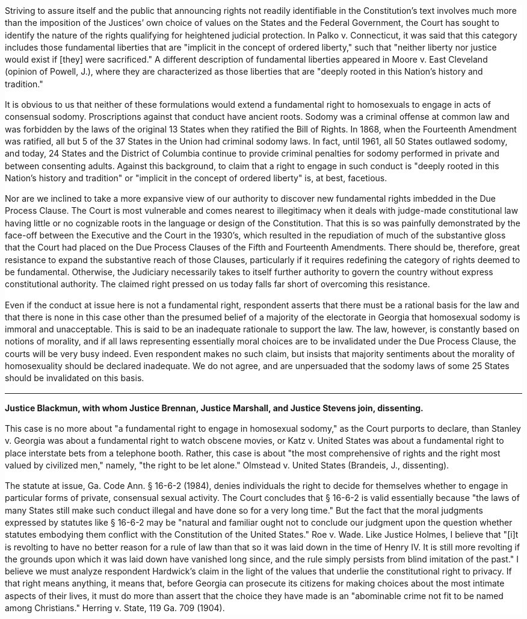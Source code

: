 Striving to assure itself and the public that announcing rights not readily identifiable in the Constitution’s text involves much more than the imposition of the Justices’ own choice of values on the States and the Federal Government, the Court has sought to identify the nature of the rights qualifying for heightened judicial protection. In Palko v. Connecticut, it was said that this category includes those fundamental liberties that are "implicit in the concept of ordered liberty," such that "neither  liberty nor justice would exist if [they] were sacrificed." A different description of fundamental liberties appeared in Moore v. East Cleveland (opinion of Powell, J.), where they are characterized as those liberties that are "deeply rooted in this Nation’s history and tradition."  

It is obvious to us that neither of these formulations would extend a fundamental right to homosexuals to engage in acts of consensual sodomy. Proscriptions against that conduct have ancient roots. Sodomy was a criminal offense at common law and was forbidden by the laws of the original 13 States when they ratified the Bill of Rights.  In 1868, when the Fourteenth Amendment was  ratified, all but 5 of the 37 States in the Union had criminal sodomy laws.  In fact, until 1961, all 50 States outlawed sodomy, and today, 24 States and the District of Columbia  continue to provide criminal penalties for sodomy performed in private and between consenting adults. Against this background, to claim that a right to engage in such conduct is "deeply rooted in this Nation’s history and tradition" or "implicit in the concept of ordered liberty" is, at best, facetious.

Nor are we inclined to take a more expansive view of our authority to discover new fundamental rights imbedded in the Due Process Clause. The Court is most vulnerable and comes nearest to illegitimacy when it deals with judge-made constitutional law having little or no cognizable roots in the language or design of the Constitution. That this is so was painfully demonstrated by the face-off between the Executive and the Court in the 1930’s, which resulted in the repudiation  of much of the substantive gloss that the Court had placed on the Due Process Clauses of the Fifth and Fourteenth Amendments. There should be, therefore, great resistance to expand the substantive reach of those Clauses, particularly if it requires redefining the category of rights deemed to be fundamental. Otherwise, the Judiciary necessarily takes to itself further authority to govern the country without express constitutional authority. The claimed right pressed on us today falls far short of overcoming this resistance.

Even if the conduct at issue here is not a fundamental right, respondent asserts that there must be a rational basis for the law and that there is none in this case other than the presumed belief of a majority of the electorate in Georgia that homosexual sodomy is immoral and unacceptable. This is said to be an inadequate rationale to support the law. The law, however, is constantly based on notions of morality, and if all laws representing essentially moral choices are to be invalidated under the Due Process Clause, the courts will be very busy indeed. Even respondent makes no such claim, but insists that majority sentiments about the morality of homosexuality should be declared inadequate. We do not agree, and are unpersuaded that the sodomy laws of some 25 States should be invalidated on this basis.

----

**Justice Blackmun, with whom Justice Brennan, Justice Marshall, and Justice Stevens join, dissenting.**

This case is no more about "a fundamental right to engage in homosexual sodomy," as the Court purports to declare, than Stanley v. Georgia was about a fundamental right to watch obscene movies, or Katz v. United States was about a fundamental right to place interstate bets from a telephone booth. Rather, this case is about "the most comprehensive of rights and the right most valued by civilized men," namely, "the right to be let alone." Olmstead v. United States (Brandeis, J., dissenting).

The statute at issue, Ga. Code Ann. § 16-6-2 (1984), denies individuals the right to decide for themselves whether to engage in particular forms of private, consensual sexual activity. The Court concludes that § 16-6-2 is valid essentially because "the laws of many States still make such conduct illegal and have done so for a very long time." But the fact that the moral judgments expressed by statutes like § 16-6-2 may be "natural and familiar ought not to conclude our judgment upon the question whether statutes embodying them conflict with the Constitution of the United States." Roe v. Wade. Like Justice Holmes, I believe that "[i]t is revolting to have no better reason for a rule of law than that so it was laid down in the time of Henry IV. It is still more revolting if the grounds upon which it was laid down have vanished long since, and the rule simply persists from blind imitation of the past."  I believe we must analyze respondent Hardwick’s claim in the light of the values that underlie the constitutional right to privacy. If that right means anything, it means that, before Georgia can prosecute its citizens for making choices about the most intimate  aspects of their lives, it must do more than assert that the choice they have made is an "abominable crime not fit to be named among Christians." Herring v. State, 119 Ga. 709 (1904).
